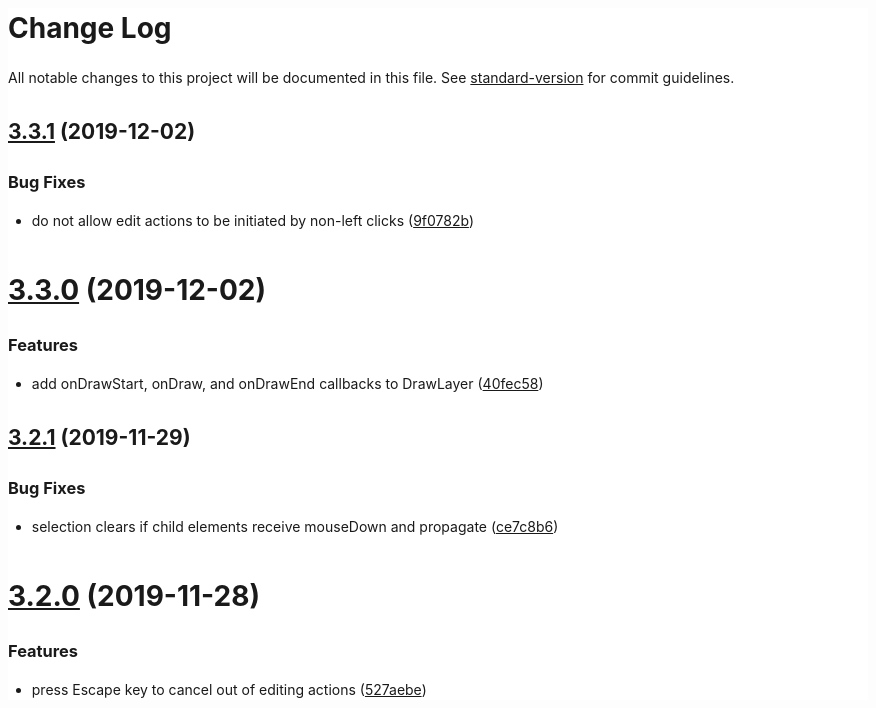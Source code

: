 # Change Log

All notable changes to this project will be documented in this file. See [standard-version](https://github.com/conventional-changelog/standard-version) for commit guidelines.

<a name="3.3.1"></a>
## [3.3.1](https://github.com/fritz-c/react-shape-editor/compare/v3.3.0...v3.3.1) (2019-12-02)


### Bug Fixes

* do not allow edit actions to be initiated by non-left clicks ([9f0782b](https://github.com/fritz-c/react-shape-editor/commit/9f0782b))



<a name="3.3.0"></a>
# [3.3.0](https://github.com/fritz-c/react-shape-editor/compare/v3.2.1...v3.3.0) (2019-12-02)


### Features

* add onDrawStart, onDraw, and onDrawEnd callbacks to DrawLayer ([40fec58](https://github.com/fritz-c/react-shape-editor/commit/40fec58))



<a name="3.2.1"></a>
## [3.2.1](https://github.com/fritz-c/react-shape-editor/compare/v3.2.0...v3.2.1) (2019-11-29)


### Bug Fixes

* selection clears if child elements receive mouseDown and propagate ([ce7c8b6](https://github.com/fritz-c/react-shape-editor/commit/ce7c8b6))



<a name="3.2.0"></a>
# [3.2.0](https://github.com/fritz-c/react-shape-editor/compare/v3.1.0...v3.2.0) (2019-11-28)


### Features

* press Escape key to cancel out of editing actions ([527aebe](https://github.com/fritz-c/react-shape-editor/commit/527aebe))


